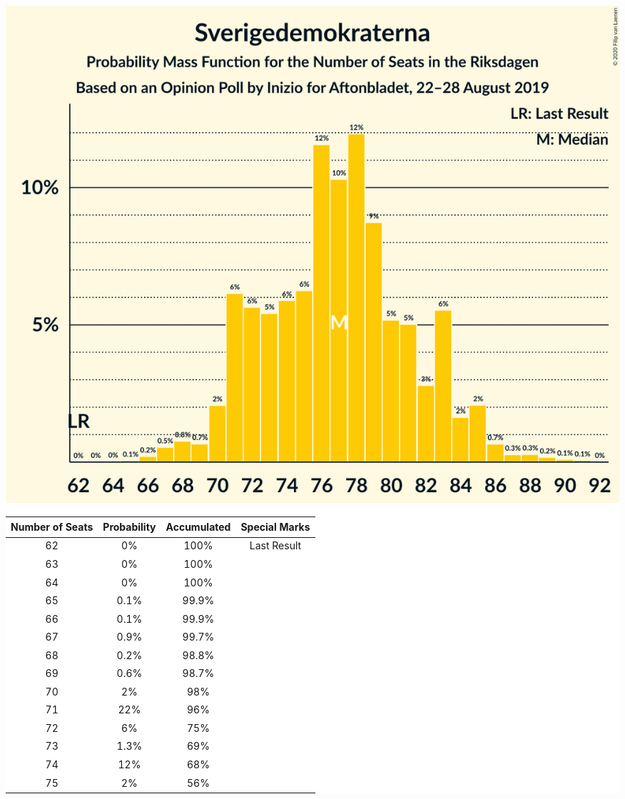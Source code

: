 ![Graph with seats probability mass function not yet produced](2019-08-28-Inizio-seats-pmf-sverigedemokraterna.png "Seats Probability Mass Function")

| Number of Seats | Probability | Accumulated | Special Marks |
|:---------------:|:-----------:|:-----------:|:-------------:|
| 62 | 0% | 100% | Last Result |
| 63 | 0% | 100% |  |
| 64 | 0% | 100% |  |
| 65 | 0.1% | 99.9% |  |
| 66 | 0.1% | 99.9% |  |
| 67 | 0.9% | 99.7% |  |
| 68 | 0.2% | 98.8% |  |
| 69 | 0.6% | 98.7% |  |
| 70 | 2% | 98% |  |
| 71 | 22% | 96% |  |
| 72 | 6% | 75% |  |
| 73 | 1.3% | 69% |  |
| 74 | 12% | 68% |  |
| 75 | 2% | 56% |  |